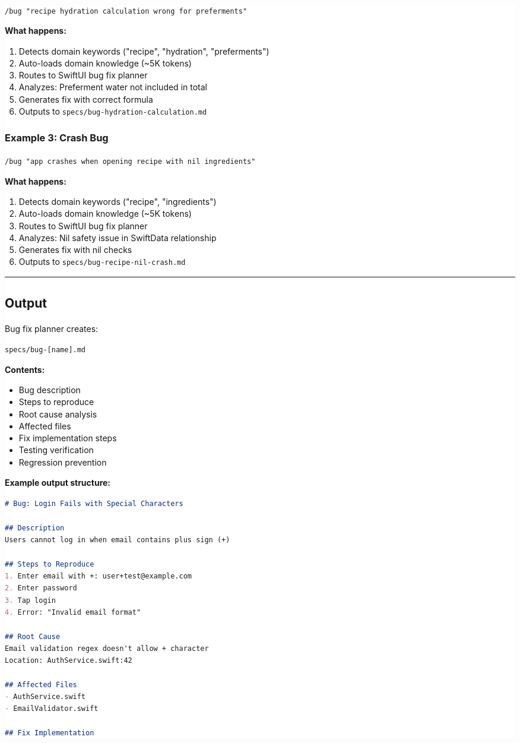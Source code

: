 ```
/bug "recipe hydration calculation wrong for preferments"
```

**What happens:**
1. Detects domain keywords ("recipe", "hydration", "preferments")
2. Auto-loads domain knowledge (~5K tokens)
3. Routes to SwiftUI bug fix planner
4. Analyzes: Preferment water not included in total
5. Generates fix with correct formula
6. Outputs to `specs/bug-hydration-calculation.md`

### Example 3: Crash Bug

```
/bug "app crashes when opening recipe with nil ingredients"
```

**What happens:**
1. Detects domain keywords ("recipe", "ingredients")
2. Auto-loads domain knowledge (~5K tokens)
3. Routes to SwiftUI bug fix planner
4. Analyzes: Nil safety issue in SwiftData relationship
5. Generates fix with nil checks
6. Outputs to `specs/bug-recipe-nil-crash.md`

---

## Output

Bug fix planner creates:

```
specs/bug-[name].md
```

**Contents:**
- Bug description
- Steps to reproduce
- Root cause analysis
- Affected files
- Fix implementation steps
- Testing verification
- Regression prevention

**Example output structure:**
```markdown
# Bug: Login Fails with Special Characters

## Description
Users cannot log in when email contains plus sign (+)

## Steps to Reproduce
1. Enter email with +: user+test@example.com
2. Enter password
3. Tap login
4. Error: "Invalid email format"

## Root Cause
Email validation regex doesn't allow + character
Location: AuthService.swift:42

## Affected Files
- AuthService.swift
- EmailValidator.swift

## Fix Implementation
```